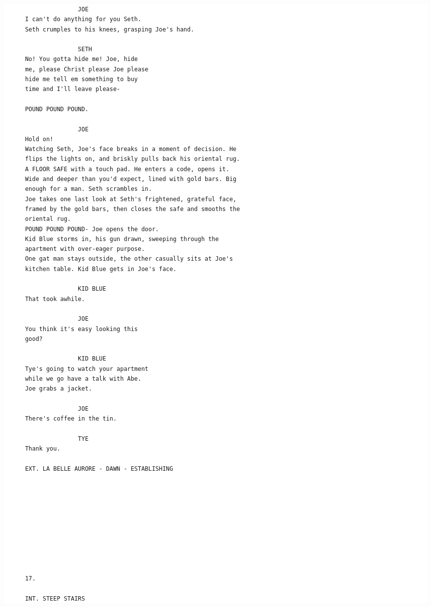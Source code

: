                          JOE
          I can't do anything for you Seth.
          Seth crumples to his knees, grasping Joe's hand.

                         SETH
          No! You gotta hide me! Joe, hide
          me, please Christ please Joe please
          hide me tell em something to buy
          time and I'll leave please-

          POUND POUND POUND.

                         JOE
          Hold on!
          Watching Seth, Joe's face breaks in a moment of decision. He
          flips the lights on, and briskly pulls back his oriental rug.
          A FLOOR SAFE with a touch pad. He enters a code, opens it.
          Wide and deeper than you'd expect, lined with gold bars. Big
          enough for a man. Seth scrambles in.
          Joe takes one last look at Seth's frightened, grateful face,
          framed by the gold bars, then closes the safe and smooths the
          oriental rug.
          POUND POUND POUND- Joe opens the door.
          Kid Blue storms in, his gun drawn, sweeping through the
          apartment with over-eager purpose.
          One gat man stays outside, the other casually sits at Joe's
          kitchen table. Kid Blue gets in Joe's face.

                         KID BLUE
          That took awhile.

                         JOE
          You think it's easy looking this
          good?

                         KID BLUE
          Tye's going to watch your apartment
          while we go have a talk with Abe.
          Joe grabs a jacket.

                         JOE
          There's coffee in the tin.

                         TYE
          Thank you.

          EXT. LA BELLE AURORE - DAWN - ESTABLISHING


                         

                         

                         

                         

          17.

          INT. STEEP STAIRS
